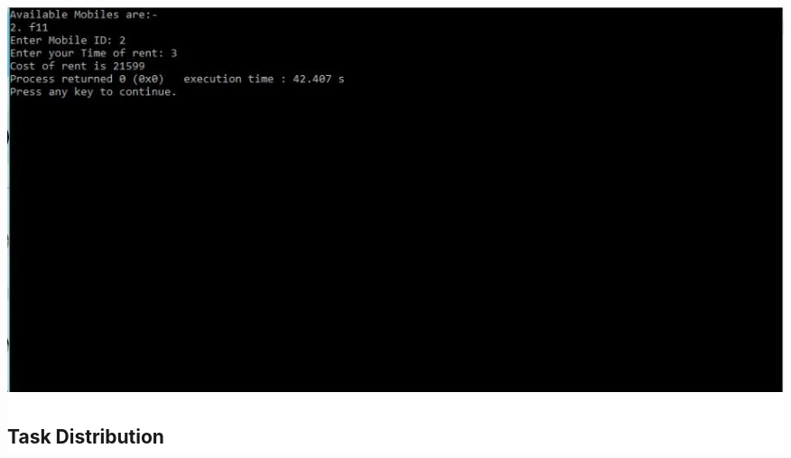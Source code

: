 ![screen5](https://raw.githubusercontent.com/shermisaurus/jiit-buy-sell-portal/master/Screens/5.jpeg)


## Task Distribution 


